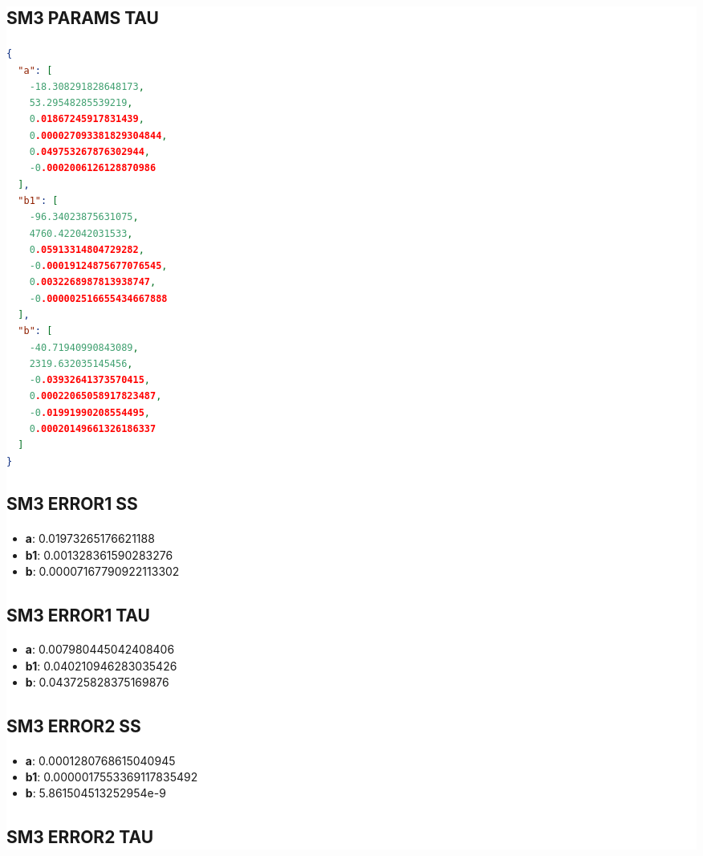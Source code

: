 ## SM3 PARAMS TAU

```json
{
  "a": [
    -18.308291828648173,
    53.29548285539219,
    0.01867245917831439,
    0.000027093381829304844,
    0.049753267876302944,
    -0.0002006126128870986
  ],
  "b1": [
    -96.34023875631075,
    4760.422042031533,
    0.05913314804729282,
    -0.00019124875677076545,
    0.0032268987813938747,
    -0.000002516655434667888
  ],
  "b": [
    -40.71940990843089,
    2319.632035145456,
    -0.03932641373570415,
    0.00022065058917823487,
    -0.01991990208554495,
    0.00020149661326186337
  ]
}
```

## SM3 ERROR1 SS

- **a**: 0.01973265176621188
- **b1**: 0.001328361590283276
- **b**: 0.00007167790922113302

## SM3 ERROR1 TAU

- **a**: 0.007980445042408406
- **b1**: 0.040210946283035426
- **b**: 0.043725828375169876

## SM3 ERROR2 SS

- **a**: 0.0001280768615040945
- **b1**: 0.0000017553369117835492
- **b**: 5.861504513252954e-9

## SM3 ERROR2 TAU
